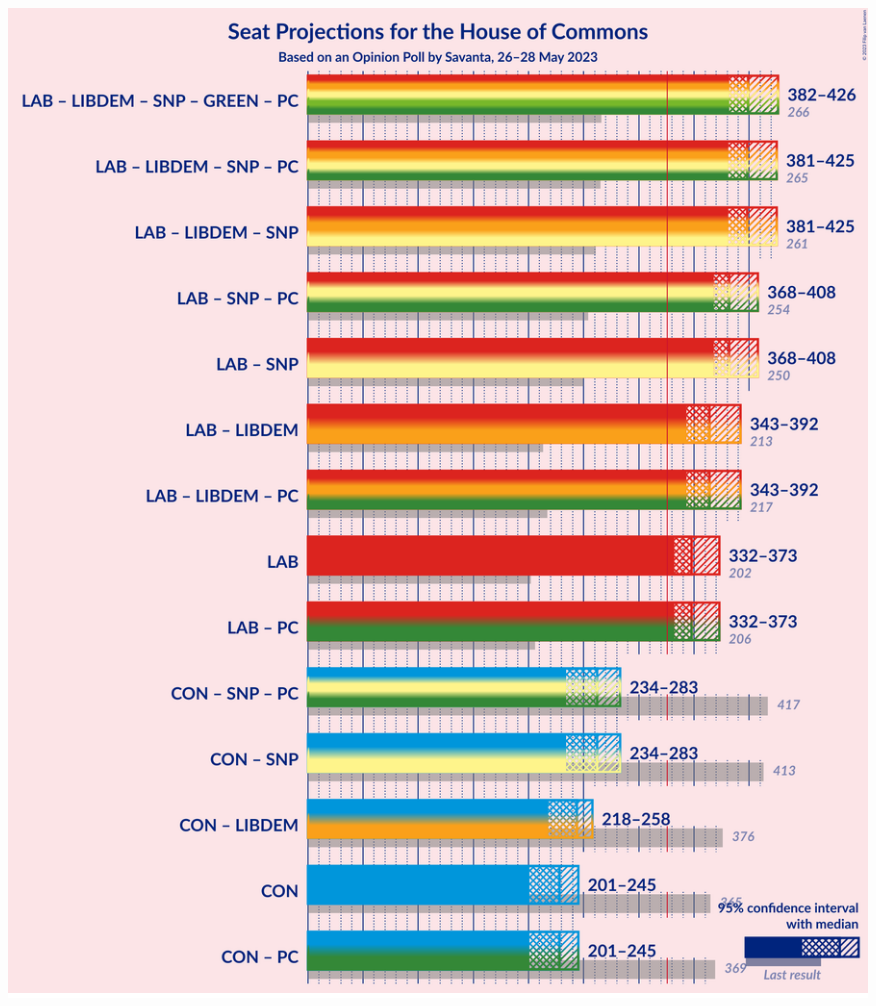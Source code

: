 ![Graph with coalitions seats not yet produced](2023-05-28-Savanta-coalitions-seats.png "Coalitions Seats")
